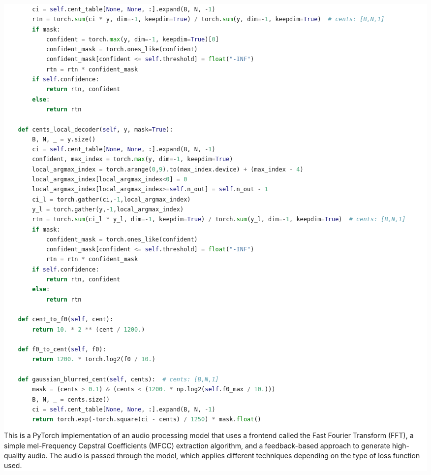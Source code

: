 ```py
        ci = self.cent_table[None, None, :].expand(B, N, -1)
        rtn = torch.sum(ci * y, dim=-1, keepdim=True) / torch.sum(y, dim=-1, keepdim=True)  # cents: [B,N,1]
        if mask:
            confident = torch.max(y, dim=-1, keepdim=True)[0]
            confident_mask = torch.ones_like(confident)
            confident_mask[confident <= self.threshold] = float("-INF")
            rtn = rtn * confident_mask
        if self.confidence:
            return rtn, confident
        else:
            return rtn
        
    def cents_local_decoder(self, y, mask=True):
        B, N, _ = y.size()
        ci = self.cent_table[None, None, :].expand(B, N, -1)
        confident, max_index = torch.max(y, dim=-1, keepdim=True)
        local_argmax_index = torch.arange(0,9).to(max_index.device) + (max_index - 4)
        local_argmax_index[local_argmax_index<0] = 0
        local_argmax_index[local_argmax_index>=self.n_out] = self.n_out - 1
        ci_l = torch.gather(ci,-1,local_argmax_index)
        y_l = torch.gather(y,-1,local_argmax_index)
        rtn = torch.sum(ci_l * y_l, dim=-1, keepdim=True) / torch.sum(y_l, dim=-1, keepdim=True)  # cents: [B,N,1]
        if mask:
            confident_mask = torch.ones_like(confident)
            confident_mask[confident <= self.threshold] = float("-INF")
            rtn = rtn * confident_mask
        if self.confidence:
            return rtn, confident
        else:
            return rtn

    def cent_to_f0(self, cent):
        return 10. * 2 ** (cent / 1200.)

    def f0_to_cent(self, f0):
        return 1200. * torch.log2(f0 / 10.)

    def gaussian_blurred_cent(self, cents):  # cents: [B,N,1]
        mask = (cents > 0.1) & (cents < (1200. * np.log2(self.f0_max / 10.)))
        B, N, _ = cents.size()
        ci = self.cent_table[None, None, :].expand(B, N, -1)
        return torch.exp(-torch.square(ci - cents) / 1250) * mask.float()


```

This is a PyTorch implementation of an audio processing model that uses a frontend called the Fast Fourier Transform (FFT), a simple mel-Frequency Cepstral Coefficients (MFCC) extraction algorithm, and a feedback-based approach to generate high-quality audio. The audio is passed through the model, which applies different techniques depending on the type of loss function used.
